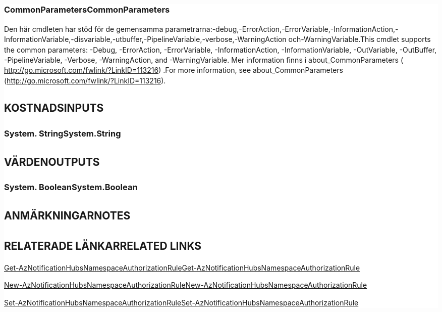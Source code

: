 ### <span data-ttu-id="2c481-137">CommonParameters</span><span class="sxs-lookup"><span data-stu-id="2c481-137">CommonParameters</span></span>
<span data-ttu-id="2c481-138">Den här cmdleten har stöd för de gemensamma parametrarna:-debug,-ErrorAction,-ErrorVariable,-InformationAction,-InformationVariable,-disvariable,-utbuffer,-PipelineVariable,-verbose,-WarningAction och-WarningVariable.</span><span class="sxs-lookup"><span data-stu-id="2c481-138">This cmdlet supports the common parameters: -Debug, -ErrorAction, -ErrorVariable, -InformationAction, -InformationVariable, -OutVariable, -OutBuffer, -PipelineVariable, -Verbose, -WarningAction, and -WarningVariable.</span></span> <span data-ttu-id="2c481-139">Mer information finns i about_CommonParameters ( http://go.microsoft.com/fwlink/?LinkID=113216) .</span><span class="sxs-lookup"><span data-stu-id="2c481-139">For more information, see about_CommonParameters (http://go.microsoft.com/fwlink/?LinkID=113216).</span></span>

## <span data-ttu-id="2c481-140">KOSTNADS</span><span class="sxs-lookup"><span data-stu-id="2c481-140">INPUTS</span></span>

### <span data-ttu-id="2c481-141">System. String</span><span class="sxs-lookup"><span data-stu-id="2c481-141">System.String</span></span>

## <span data-ttu-id="2c481-142">VÄRDEN</span><span class="sxs-lookup"><span data-stu-id="2c481-142">OUTPUTS</span></span>

### <span data-ttu-id="2c481-143">System. Boolean</span><span class="sxs-lookup"><span data-stu-id="2c481-143">System.Boolean</span></span>

## <span data-ttu-id="2c481-144">ANMÄRKNINGAR</span><span class="sxs-lookup"><span data-stu-id="2c481-144">NOTES</span></span>

## <span data-ttu-id="2c481-145">RELATERADE LÄNKAR</span><span class="sxs-lookup"><span data-stu-id="2c481-145">RELATED LINKS</span></span>

[<span data-ttu-id="2c481-146">Get-AzNotificationHubsNamespaceAuthorizationRule</span><span class="sxs-lookup"><span data-stu-id="2c481-146">Get-AzNotificationHubsNamespaceAuthorizationRule</span></span>](./Get-AzNotificationHubsNamespaceAuthorizationRule.md)

[<span data-ttu-id="2c481-147">New-AzNotificationHubsNamespaceAuthorizationRule</span><span class="sxs-lookup"><span data-stu-id="2c481-147">New-AzNotificationHubsNamespaceAuthorizationRule</span></span>](./New-AzNotificationHubsNamespaceAuthorizationRule.md)

[<span data-ttu-id="2c481-148">Set-AzNotificationHubsNamespaceAuthorizationRule</span><span class="sxs-lookup"><span data-stu-id="2c481-148">Set-AzNotificationHubsNamespaceAuthorizationRule</span></span>](./Set-AzNotificationHubsNamespaceAuthorizationRule.md)


